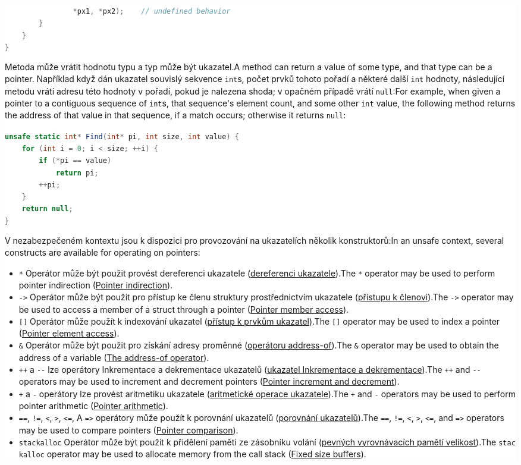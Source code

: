```csharp
                *px1, *px2);    // undefined behavior
        }
    }
}
```

<span data-ttu-id="af2df-178">Metoda může vrátit hodnotu typu a typ může být ukazatel.</span><span class="sxs-lookup"><span data-stu-id="af2df-178">A method can return a value of some type, and that type can be a pointer.</span></span> <span data-ttu-id="af2df-179">Například když dán ukazatel souvislý sekvence `int`s, počet prvků tohoto pořadí a některé další `int` hodnoty, následující metodu vrátí adresu této hodnoty v pořadí, pokud je nalezena shoda; v opačném případě vrátí `null`:</span><span class="sxs-lookup"><span data-stu-id="af2df-179">For example, when given a pointer to a contiguous sequence of `int`s, that sequence's element count, and some other `int` value, the following method returns the address of that value in that sequence, if a match occurs; otherwise it returns `null`:</span></span>

```csharp
unsafe static int* Find(int* pi, int size, int value) {
    for (int i = 0; i < size; ++i) {
        if (*pi == value) 
            return pi;
        ++pi;
    }
    return null;
}
```

<span data-ttu-id="af2df-180">V nezabezpečeném kontextu jsou k dispozici pro provozování na ukazatelích několik konstruktorů:</span><span class="sxs-lookup"><span data-stu-id="af2df-180">In an unsafe context, several constructs are available for operating on pointers:</span></span>

*  <span data-ttu-id="af2df-181">`*` Operátor může být použit provést dereferenci ukazatele ([dereferenci ukazatele](unsafe-code.md#pointer-indirection)).</span><span class="sxs-lookup"><span data-stu-id="af2df-181">The `*` operator may be used to perform pointer indirection ([Pointer indirection](unsafe-code.md#pointer-indirection)).</span></span>
*  <span data-ttu-id="af2df-182">`->` Operátor může být použit pro přístup ke členu struktury prostřednictvím ukazatele ([přístupu k členovi](unsafe-code.md#pointer-member-access)).</span><span class="sxs-lookup"><span data-stu-id="af2df-182">The `->` operator may be used to access a member of a struct through a pointer ([Pointer member access](unsafe-code.md#pointer-member-access)).</span></span>
*  <span data-ttu-id="af2df-183">`[]` Operátor může použít k indexování ukazatel ([přístup k prvkům ukazatel](unsafe-code.md#pointer-element-access)).</span><span class="sxs-lookup"><span data-stu-id="af2df-183">The `[]` operator may be used to index a pointer ([Pointer element access](unsafe-code.md#pointer-element-access)).</span></span>
*  <span data-ttu-id="af2df-184">`&` Operátor může být použit pro získání adresy proměnné ([operátoru address-of](unsafe-code.md#the-address-of-operator)).</span><span class="sxs-lookup"><span data-stu-id="af2df-184">The `&` operator may be used to obtain the address of a variable ([The address-of operator](unsafe-code.md#the-address-of-operator)).</span></span>
*  <span data-ttu-id="af2df-185">`++` a `--` lze operátory Inkrementace a dekrementace ukazatelů ([ukazatel Inkrementace a dekrementace](unsafe-code.md#pointer-increment-and-decrement)).</span><span class="sxs-lookup"><span data-stu-id="af2df-185">The `++` and `--` operators may be used to increment and decrement pointers ([Pointer increment and decrement](unsafe-code.md#pointer-increment-and-decrement)).</span></span>
*  <span data-ttu-id="af2df-186">`+` a `-` operátory lze provést aritmetiku ukazatele ([aritmetické operace ukazatele](unsafe-code.md#pointer-arithmetic)).</span><span class="sxs-lookup"><span data-stu-id="af2df-186">The `+` and `-` operators may be used to perform pointer arithmetic ([Pointer arithmetic](unsafe-code.md#pointer-arithmetic)).</span></span>
*  <span data-ttu-id="af2df-187">`==`, `!=`, `<`, `>`, `<=`, A `=>` operátory může použít k porovnání ukazatelů ([porovnání ukazatelů](unsafe-code.md#pointer-comparison)).</span><span class="sxs-lookup"><span data-stu-id="af2df-187">The `==`, `!=`, `<`, `>`, `<=`, and `=>` operators may be used to compare pointers ([Pointer comparison](unsafe-code.md#pointer-comparison)).</span></span>
*  <span data-ttu-id="af2df-188">`stackalloc` Operátor může být použit k přidělení paměti ze zásobníku volání ([pevných vyrovnávacích pamětí velikost](unsafe-code.md#fixed-size-buffers)).</span><span class="sxs-lookup"><span data-stu-id="af2df-188">The `stackalloc` operator may be used to allocate memory from the call stack ([Fixed size buffers](unsafe-code.md#fixed-size-buffers)).</span></span>